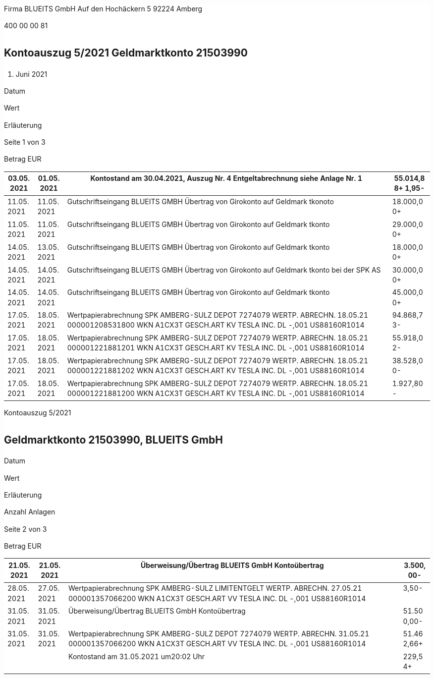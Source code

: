 

Firma BLUEITS GmbH Auf den Hochäckern 5 92224 Amberg

400 00 00  81

## Kontoauszug 5/2021 Geldmarktkonto 21503990

1. Juni 2021

Datum

Wert

Erläuterung

Seite 1 von 3

Betrag EUR

| 03.05.2021   | 01.05.2021   | Kontostand am 30.04.2021, Auszug Nr. 4 Entgeltabrechnung siehe Anlage Nr. 1                                                                          | 55.014,88+ 1,95-   |
|--------------|--------------|------------------------------------------------------------------------------------------------------------------------------------------------------|--------------------|
| 11.05.2021   | 11.05.2021   | Gutschriftseingang BLUEITS GMBH Übertrag von Girokonto auf Geldmark tkonoto                                                                          | 18.000,00+         |
| 11.05.2021   | 11.05.2021   | Gutschriftseingang BLUEITS GMBH Übertrag von Girokonto auf Geldmark tkonto                                                                           | 29.000,00+         |
| 14.05.2021   | 13.05.2021   | Gutschriftseingang BLUEITS GMBH Übertrag von Girokonto auf Geldmark tkonto                                                                           | 18.000,00+         |
| 14.05.2021   | 14.05.2021   | Gutschriftseingang BLUEITS GMBH Übertrag von Girokonto auf Geldmark tkonto bei der SPK AS                                                            | 30.000,00+         |
| 14.05.2021   | 14.05.2021   | Gutschriftseingang BLUEITS GMBH Übertrag von Girokonto auf Geldmark tkonto                                                                           | 45.000,00+         |
| 17.05.2021   | 18.05.2021   | Wertpapierabrechnung SPK AMBERG-SULZ DEPOT 7274079 WERTP. ABRECHN. 18.05.21 000001208531800 WKN A1CX3T GESCH.ART KV TESLA INC. DL -,001 US88160R1014 | 94.868,73-         |
| 17.05.2021   | 18.05.2021   | Wertpapierabrechnung SPK AMBERG-SULZ DEPOT 7274079 WERTP. ABRECHN. 18.05.21 000001221881201 WKN A1CX3T GESCH.ART KV TESLA INC. DL -,001 US88160R1014 | 55.918,02-         |
| 17.05.2021   | 18.05.2021   | Wertpapierabrechnung SPK AMBERG-SULZ DEPOT 7274079 WERTP. ABRECHN. 18.05.21 000001221881202 WKN A1CX3T GESCH.ART KV TESLA INC. DL -,001 US88160R1014 | 38.528,00-         |
| 17.05.2021   | 18.05.2021   | Wertpapierabrechnung SPK AMBERG-SULZ DEPOT 7274079 WERTP. ABRECHN. 18.05.21 000001221881200 WKN A1CX3T GESCH.ART KV TESLA INC. DL -,001 US88160R1014 | 1.927,80-          |



Kontoauszug 5/2021

## Geldmarktkonto 21503990,   BLUEITS GmbH

Datum

Wert

Erläuterung

Anzahl Anlagen

Seite 2 von 3

Betrag EUR

| 21.05.2021   | 21.05.2021   | Überweisung/Übertrag BLUEITS GmbH Kontoübertrag                                                                                                      | 3.500,00-   |
|--------------|--------------|------------------------------------------------------------------------------------------------------------------------------------------------------|-------------|
| 28.05.2021   | 27.05.2021   | Wertpapierabrechnung SPK AMBERG-SULZ LIMITENTGELT WERTP. ABRECHN. 27.05.21 000001357066200 WKN A1CX3T GESCH.ART VV TESLA INC. DL -,001 US88160R1014  | 3,50-       |
| 31.05.2021   | 31.05.2021   | Überweisung/Übertrag BLUEITS GmbH Kontoübertrag                                                                                                      | 51.500,00-  |
| 31.05.2021   | 31.05.2021   | Wertpapierabrechnung SPK AMBERG-SULZ DEPOT 7274079 WERTP. ABRECHN. 31.05.21 000001357066200 WKN A1CX3T GESCH.ART VV TESLA INC. DL -,001 US88160R1014 | 51.462,66+  |
|              |              | Kontostand am 31.05.2021 um20:02 Uhr                                                                                                                 | 229,54+     |
